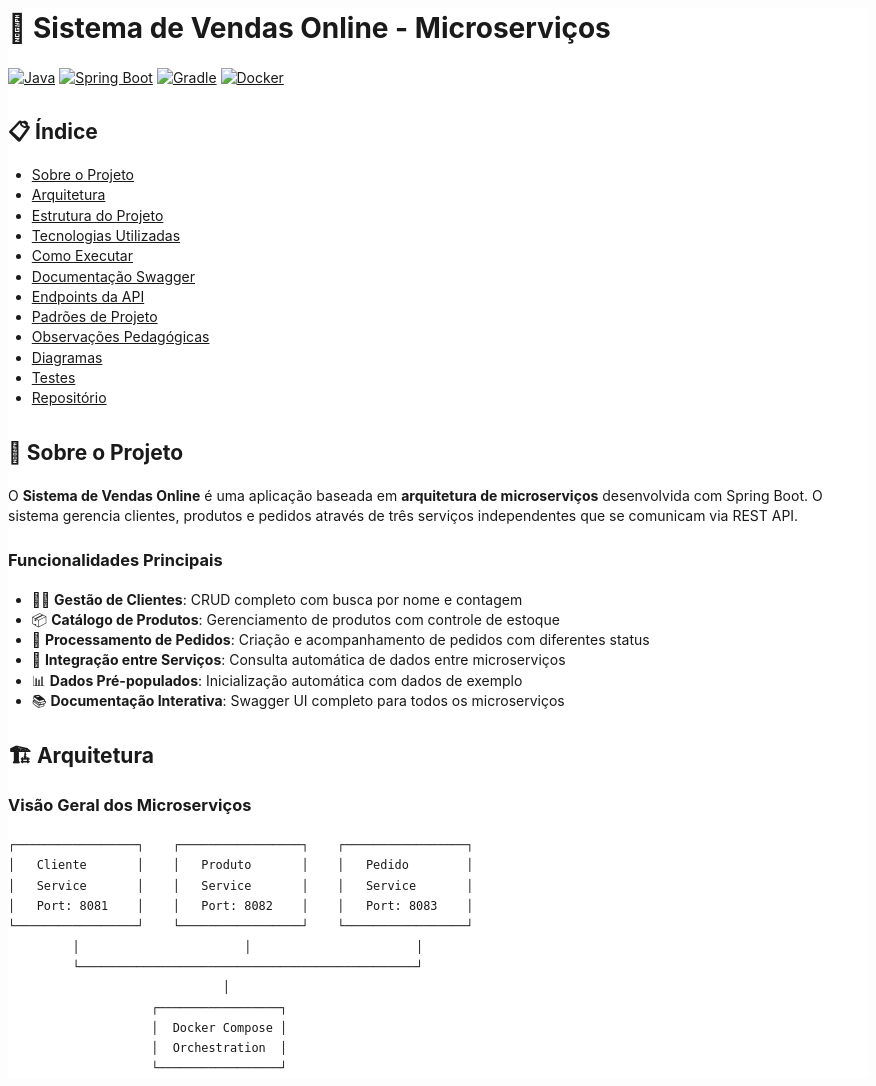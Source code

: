 # 🛒 Sistema de Vendas Online - Microserviços

[![Java](https://img.shields.io/badge/Java-11-orange)](https://www.oracle.com/java/)
[![Spring Boot](https://img.shields.io/badge/Spring%20Boot-2.7.18-brightgreen)](https://spring.io/projects/spring-boot)
[![Gradle](https://img.shields.io/badge/Gradle-8.4-blue)](https://gradle.org/)
[![Docker](https://img.shields.io/badge/Docker-Compose-blue)](https://www.docker.com/)

## 📋 Índice

- [Sobre o Projeto](#-sobre-o-projeto)
- [Arquitetura](#-arquitetura)
- [Estrutura do Projeto](#-estrutura-do-projeto)
- [Tecnologias Utilizadas](#-tecnologias-utilizadas)
- [Como Executar](#-como-executar)
- [Documentação Swagger](#-documentação-swaggeropenapi)
- [Endpoints da API](#-endpoints-da-api)
- [Padrões de Projeto](#-padrões-de-projeto)
- [Observações Pedagógicas](#-observações-pedagógicas)
- [Diagramas](#-diagramas)
- [Testes](#-testes)
- [Repositório](#-repositório)

## 🎯 Sobre o Projeto

O **Sistema de Vendas Online** é uma aplicação baseada em **arquitetura de microserviços** desenvolvida com Spring Boot. O sistema gerencia clientes, produtos e pedidos através de três serviços independentes que se comunicam via REST API.

### Funcionalidades Principais

- 🧑‍💼 **Gestão de Clientes**: CRUD completo com busca por nome e contagem
- 📦 **Catálogo de Produtos**: Gerenciamento de produtos com controle de estoque
- 🛒 **Processamento de Pedidos**: Criação e acompanhamento de pedidos com diferentes status
- 🔗 **Integração entre Serviços**: Consulta automática de dados entre microserviços
- 📊 **Dados Pré-populados**: Inicialização automática com dados de exemplo
- 📚 **Documentação Interativa**: Swagger UI completo para todos os microserviços

## 🏗️ Arquitetura

### Visão Geral dos Microserviços

```
┌─────────────────┐    ┌─────────────────┐    ┌─────────────────┐
│   Cliente       │    │   Produto       │    │   Pedido        │
│   Service       │    │   Service       │    │   Service       │
│   Port: 8081    │    │   Port: 8082    │    │   Port: 8083    │
└─────────────────┘    └─────────────────┘    └─────────────────┘
         │                       │                       │
         └───────────────────────────────────────────────┘
                              │
                    ┌─────────────────┐
                    │  Docker Compose │
                    │  Orchestration  │
                    └─────────────────┘
```
